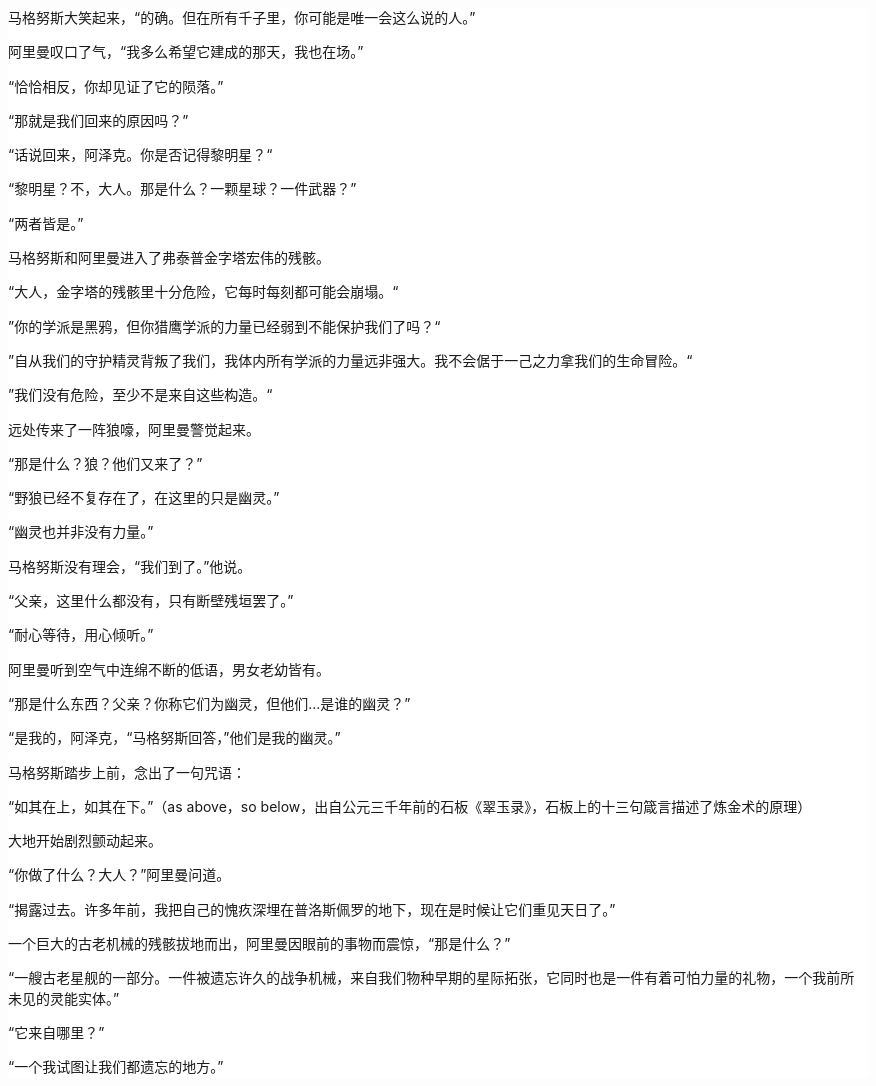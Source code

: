 马格努斯大笑起来，“的确。但在所有千子里，你可能是唯一会这么说的人。”

阿里曼叹口了气，“我多么希望它建成的那天，我也在场。”

“恰恰相反，你却见证了它的陨落。”

“那就是我们回来的原因吗？”

“话说回来，阿泽克。你是否记得黎明星？“

“黎明星？不，大人。那是什么？一颗星球？一件武器？”

“两者皆是。”






马格努斯和阿里曼进入了弗泰普金字塔宏伟的残骸。

“大人，金字塔的残骸里十分危险，它每时每刻都可能会崩塌。“

”你的学派是黑鸦，但你猎鹰学派的力量已经弱到不能保护我们了吗？“

”自从我们的守护精灵背叛了我们，我体内所有学派的力量远非强大。我不会倨于一己之力拿我们的生命冒险。“

”我们没有危险，至少不是来自这些构造。“

远处传来了一阵狼嚎，阿里曼警觉起来。

“那是什么？狼？他们又来了？”

“野狼已经不复存在了，在这里的只是幽灵。”

“幽灵也并非没有力量。”

马格努斯没有理会，“我们到了。”他说。

“父亲，这里什么都没有，只有断壁残垣罢了。”

“耐心等待，用心倾听。”

阿里曼听到空气中连绵不断的低语，男女老幼皆有。

“那是什么东西？父亲？你称它们为幽灵，但他们...是谁的幽灵？”

“是我的，阿泽克，“马格努斯回答，”他们是我的幽灵。”



马格努斯踏步上前，念出了一句咒语：

“如其在上，如其在下。”（as above，so below，出自公元三千年前的石板《翠玉录》，石板上的十三句箴言描述了炼金术的原理）

大地开始剧烈颤动起来。

“你做了什么？大人？”阿里曼问道。

“揭露过去。许多年前，我把自己的愧疚深埋在普洛斯佩罗的地下，现在是时候让它们重见天日了。”

一个巨大的古老机械的残骸拔地而出，阿里曼因眼前的事物而震惊，“那是什么？”

“一艘古老星舰的一部分。一件被遗忘许久的战争机械，来自我们物种早期的星际拓张，它同时也是一件有着可怕力量的礼物，一个我前所未见的灵能实体。”

“它来自哪里？”

“一个我试图让我们都遗忘的地方。”
